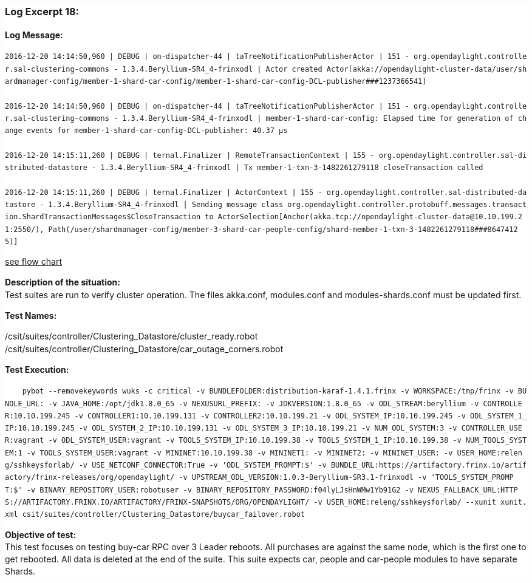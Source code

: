### Log Excerpt 18:

**Log Message:**

    2016-12-20 14:14:50,960 | DEBUG | on-dispatcher-44 | taTreeNotificationPublisherActor | 151 - org.opendaylight.controller.sal-clustering-commons - 1.3.4.Beryllium-SR4_4-frinxodl | Actor created Actor[akka://opendaylight-cluster-data/user/shardmanager-config/member-1-shard-car-config/member-1-shard-car-config-DCL-publisher###1237366541]

    2016-12-20 14:14:50,960 | DEBUG | on-dispatcher-44 | taTreeNotificationPublisherActor | 151 - org.opendaylight.controller.sal-clustering-commons - 1.3.4.Beryllium-SR4_4-frinxodl | member-1-shard-car-config: Elapsed time for generation of change events for member-1-shard-car-config-DCL-publisher: 40.37 μs

    2016-12-20 14:15:11,260 | DEBUG | ternal.Finalizer | RemoteTransactionContext | 155 - org.opendaylight.controller.sal-distributed-datastore - 1.3.4.Beryllium-SR4_4-frinxodl | Tx member-1-txn-3-1482261279118 closeTransaction called

    2016-12-20 14:15:11,260 | DEBUG | ternal.Finalizer | ActorContext | 155 - org.opendaylight.controller.sal-distributed-datastore - 1.3.4.Beryllium-SR4_4-frinxodl | Sending message class org.opendaylight.controller.protobuff.messages.transaction.ShardTransactionMessages$CloseTransaction to ActorSelection[Anchor(akka.tcp://opendaylight-cluster-data@10.10.199.21:2550/), Path(/user/shardmanager-config/member-3-shard-car-people-config/shard-member-1-txn-3-1482261279118###86474125)]


[see flow chart][2]

**Description of the situation:**  
Test suites are run to verify cluster operation. The files akka.conf, modules.conf and modules-shards.conf must be updated first.

**Test Names:**

/csit/suites/controller/Clustering_Datastore/cluster_ready.robot  
/csit/suites/controller/Clustering_Datastore/car_outage_corners.robot

**Test Execution:**

        pybot --removekeywords wuks -c critical -v BUNDLEFOLDER:distribution-karaf-1.4.1.frinx -v WORKSPACE:/tmp/frinx -v BUNDLE_URL: -v JAVA_HOME:/opt/jdk1.8.0_65 -v NEXUSURL_PREFIX: -v JDKVERSION:1.8.0_65 -v ODL_STREAM:beryllium -v CONTROLLER:10.10.199.245 -v CONTROLLER1:10.10.199.131 -v CONTROLLER2:10.10.199.21 -v ODL_SYSTEM_IP:10.10.199.245 -v ODL_SYSTEM_1_IP:10.10.199.245 -v ODL_SYSTEM_2_IP:10.10.199.131 -v ODL_SYSTEM_3_IP:10.10.199.21 -v NUM_ODL_SYSTEM:3 -v CONTROLLER_USER:vagrant -v ODL_SYSTEM_USER:vagrant -v TOOLS_SYSTEM_IP:10.10.199.38 -v TOOLS_SYSTEM_1_IP:10.10.199.38 -v NUM_TOOLS_SYSTEM:1 -v TOOLS_SYSTEM_USER:vagrant -v MININET:10.10.199.38 -v MININET1: -v MININET2: -v MININET_USER: -v USER_HOME:releng/sshkeysforlab/ -v USE_NETCONF_CONNECTOR:True -v 'ODL_SYSTEM_PROMPT:$' -v BUNDLE_URL:https://artifactory.frinx.io/artifactory/frinx-releases/org/opendaylight/ -v UPSTREAM_ODL_VERSION:1.0.3-Beryllium-SR3.1-frinxodl -v 'TOOLS_SYSTEM_PROMPT:$' -v BINARY_REPOSITORY_USER:robotuser -v BINARY_REPOSITORY_PASSWORD:f04lyLJsHnWMw1Yb91G2 -v NEXUS_FALLBACK_URL:HTTPS://ARTIFACTORY.FRINX.IO/ARTIFACTORY/FRINX-SNAPSHOTS/ORG/OPENDAYLIGHT/ -v USER_HOME:releng/sshkeysforlab/ --xunit xunit.xml csit/suites/controller/Clustering_Datastore/buycar_failover.robot


**Objective of test:**  
This test focuses on testing buy-car RPC over 3 Leader reboots. All purchases are against the same node, which is the first one to get rebooted. All data is deleted at the end of the suite. This suite expects car, people and car-people modules to have separate Shards.


 [1]: http://i.imgur.com/2fwTem4.png "flow chart"
 [2]: http://i.imgur.com/2fwTem4.png "see flow chart"